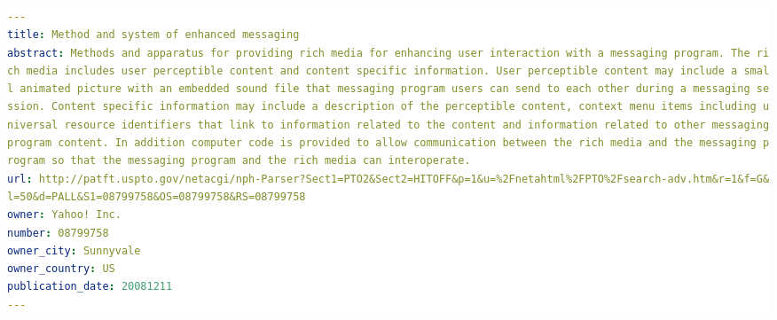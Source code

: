 ```yaml
---
title: Method and system of enhanced messaging
abstract: Methods and apparatus for providing rich media for enhancing user interaction with a messaging program. The rich media includes user perceptible content and content specific information. User perceptible content may include a small animated picture with an embedded sound file that messaging program users can send to each other during a messaging session. Content specific information may include a description of the perceptible content, context menu items including universal resource identifiers that link to information related to the content and information related to other messaging program content. In addition computer code is provided to allow communication between the rich media and the messaging program so that the messaging program and the rich media can interoperate.
url: http://patft.uspto.gov/netacgi/nph-Parser?Sect1=PTO2&Sect2=HITOFF&p=1&u=%2Fnetahtml%2FPTO%2Fsearch-adv.htm&r=1&f=G&l=50&d=PALL&S1=08799758&OS=08799758&RS=08799758
owner: Yahoo! Inc.
number: 08799758
owner_city: Sunnyvale
owner_country: US
publication_date: 20081211
---
```

